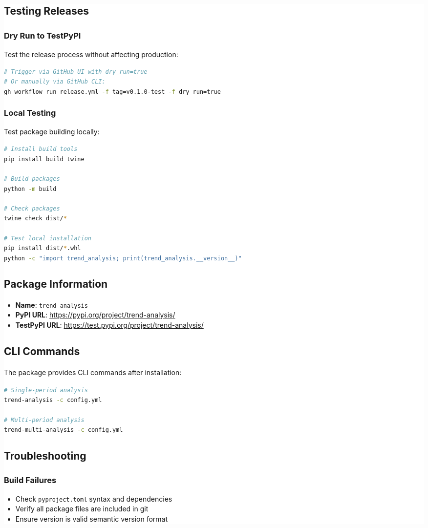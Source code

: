 ## Testing Releases

### Dry Run to TestPyPI

Test the release process without affecting production:

```bash
# Trigger via GitHub UI with dry_run=true
# Or manually via GitHub CLI:
gh workflow run release.yml -f tag=v0.1.0-test -f dry_run=true
```

### Local Testing

Test package building locally:

```bash
# Install build tools
pip install build twine

# Build packages
python -m build

# Check packages
twine check dist/*

# Test local installation
pip install dist/*.whl
python -c "import trend_analysis; print(trend_analysis.__version__)"
```

## Package Information

- **Name**: `trend-analysis`
- **PyPI URL**: https://pypi.org/project/trend-analysis/
- **TestPyPI URL**: https://test.pypi.org/project/trend-analysis/

## CLI Commands

The package provides CLI commands after installation:

```bash
# Single-period analysis
trend-analysis -c config.yml

# Multi-period analysis  
trend-multi-analysis -c config.yml
```

## Troubleshooting

### Build Failures
- Check `pyproject.toml` syntax and dependencies
- Verify all package files are included in git
- Ensure version is valid semantic version format
